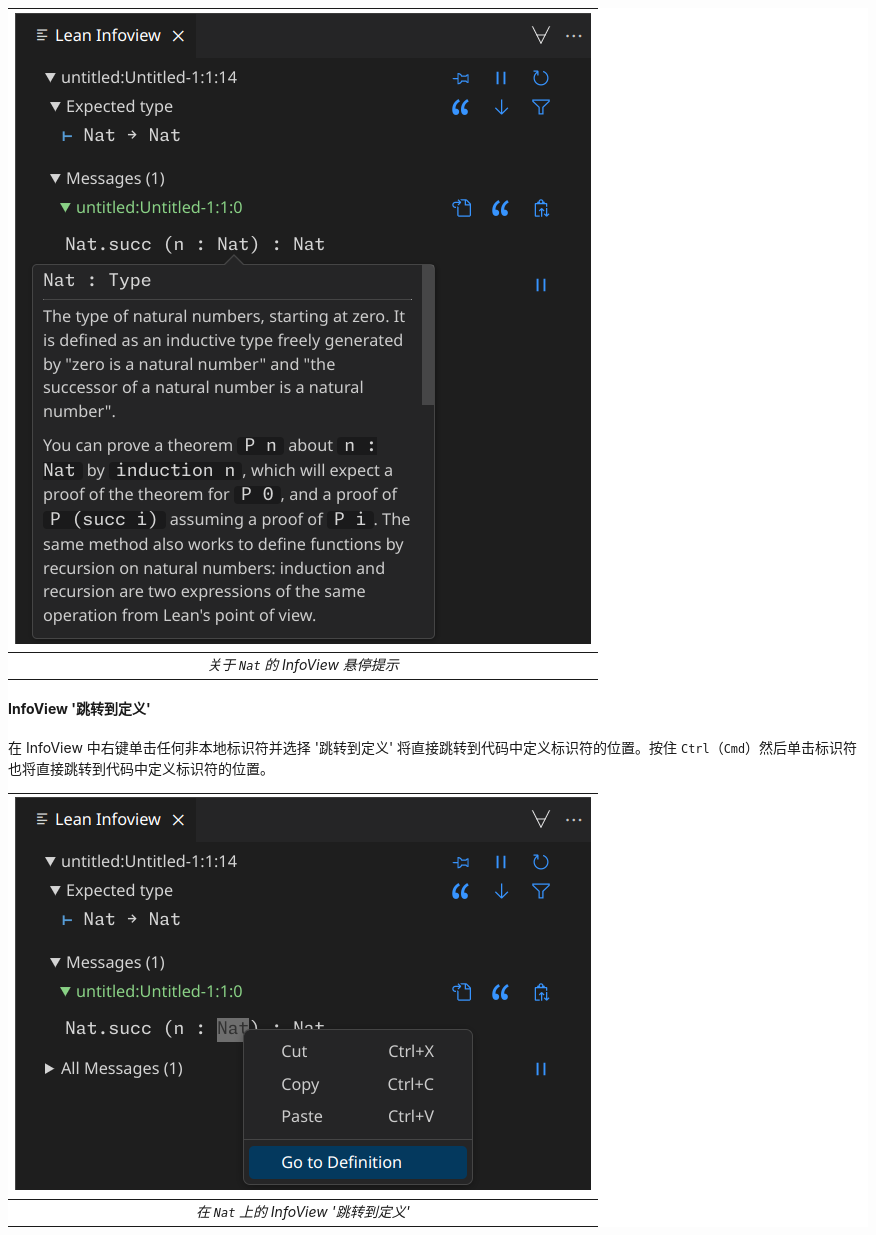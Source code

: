 |  ![](images/infoview-hover.png)   |
| :-------------------------------: |
| *关于 `Nat` 的 InfoView 悬停提示* |

#### InfoView '跳转到定义'

在 InfoView 中右键单击任何非本地标识符并选择 '跳转到定义' 将直接跳转到代码中定义标识符的位置。按住 `Ctrl`（`Cmd`）然后单击标识符也将直接跳转到代码中定义标识符的位置。



| ![](images/infoview-go-to-definition.png) |
| :---------------------------------------: |
|   *在 `Nat` 上的 InfoView '跳转到定义'*   |
